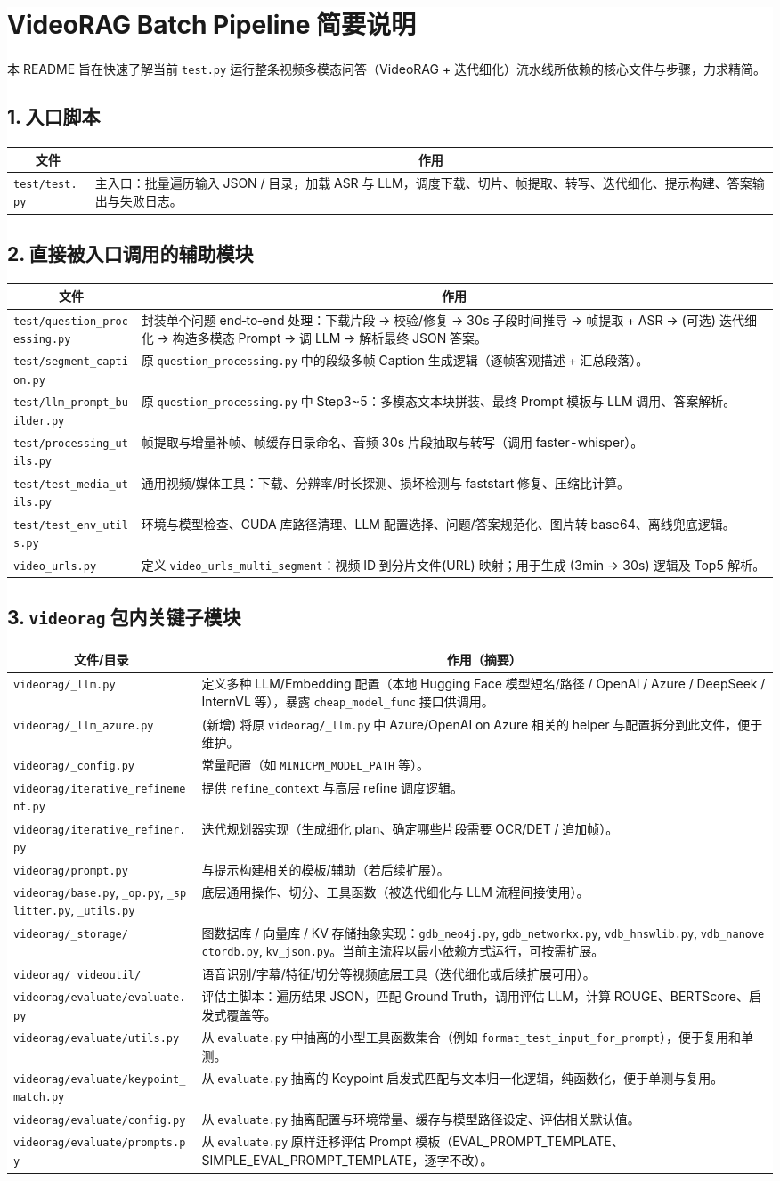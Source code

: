# VideoRAG Batch Pipeline 简要说明

本 README 旨在快速了解当前 `test.py` 运行整条视频多模态问答（VideoRAG + 迭代细化）流水线所依赖的核心文件与步骤，力求精简。

## 1. 入口脚本
| 文件 | 作用 |
|------|------|
| `test/test.py` | 主入口：批量遍历输入 JSON / 目录，加载 ASR 与 LLM，调度下载、切片、帧提取、转写、迭代细化、提示构建、答案输出与失败日志。|

## 2. 直接被入口调用的辅助模块
| 文件 | 作用 |
|------|------|
| `test/question_processing.py` | 封装单个问题 end‑to‑end 处理：下载片段 → 校验/修复 → 30s 子段时间推导 → 帧提取 + ASR → (可选) 迭代细化 → 构造多模态 Prompt → 调 LLM → 解析最终 JSON 答案。|
| `test/segment_caption.py` | 原 `question_processing.py` 中的段级多帧 Caption 生成逻辑（逐帧客观描述 + 汇总段落）。|
| `test/llm_prompt_builder.py` | 原 `question_processing.py` 中 Step3~5：多模态文本块拼装、最终 Prompt 模板与 LLM 调用、答案解析。|
| `test/processing_utils.py` | 帧提取与增量补帧、帧缓存目录命名、音频 30s 片段抽取与转写（调用 faster-whisper）。|
| `test/test_media_utils.py` | 通用视频/媒体工具：下载、分辨率/时长探测、损坏检测与 faststart 修复、压缩比计算。|
| `test/test_env_utils.py` | 环境与模型检查、CUDA 库路径清理、LLM 配置选择、问题/答案规范化、图片转 base64、离线兜底逻辑。|
| `video_urls.py` | 定义 `video_urls_multi_segment`：视频 ID 到分片文件(URL) 映射；用于生成 (3min → 30s) 逻辑及 Top5 解析。|

## 3. `videorag` 包内关键子模块
| 文件/目录 | 作用（摘要） |
|-----------|--------------|
| `videorag/_llm.py` | 定义多种 LLM/Embedding 配置（本地 Hugging Face 模型短名/路径 / OpenAI / Azure / DeepSeek / InternVL 等），暴露 `cheap_model_func` 接口供调用。|
| `videorag/_llm_azure.py` | (新增) 将原 `videorag/_llm.py` 中 Azure/OpenAI on Azure 相关的 helper 与配置拆分到此文件，便于维护。|
| `videorag/_config.py` | 常量配置（如 `MINICPM_MODEL_PATH` 等）。|
| `videorag/iterative_refinement.py` | 提供 `refine_context` 与高层 refine 调度逻辑。|
| `videorag/iterative_refiner.py` | 迭代规划器实现（生成细化 plan、确定哪些片段需要 OCR/DET / 追加帧）。|
| `videorag/prompt.py` | 与提示构建相关的模板/辅助（若后续扩展）。|
| `videorag/base.py`, `_op.py`, `_splitter.py`, `_utils.py` | 底层通用操作、切分、工具函数（被迭代细化与 LLM 流程间接使用）。|
| `videorag/_storage/` | 图数据库 / 向量库 / KV 存储抽象实现：`gdb_neo4j.py`, `gdb_networkx.py`, `vdb_hnswlib.py`, `vdb_nanovectordb.py`, `kv_json.py`。当前主流程以最小依赖方式运行，可按需扩展。|
| `videorag/_videoutil/` | 语音识别/字幕/特征/切分等视频底层工具（迭代细化或后续扩展可用）。|
| `videorag/evaluate/evaluate.py` | 评估主脚本：遍历结果 JSON，匹配 Ground Truth，调用评估 LLM，计算 ROUGE、BERTScore、启发式覆盖等。|
| `videorag/evaluate/utils.py` | 从 `evaluate.py` 中抽离的小型工具函数集合（例如 `format_test_input_for_prompt`），便于复用和单测。|
| `videorag/evaluate/keypoint_match.py` | 从 `evaluate.py` 抽离的 Keypoint 启发式匹配与文本归一化逻辑，纯函数化，便于单测与复用。|
| `videorag/evaluate/config.py` | 从 `evaluate.py` 抽离配置与环境常量、缓存与模型路径设定、评估相关默认值。|
| `videorag/evaluate/prompts.py` | 从 `evaluate.py` 原样迁移评估 Prompt 模板（EVAL_PROMPT_TEMPLATE、SIMPLE_EVAL_PROMPT_TEMPLATE，逐字不改）。|
